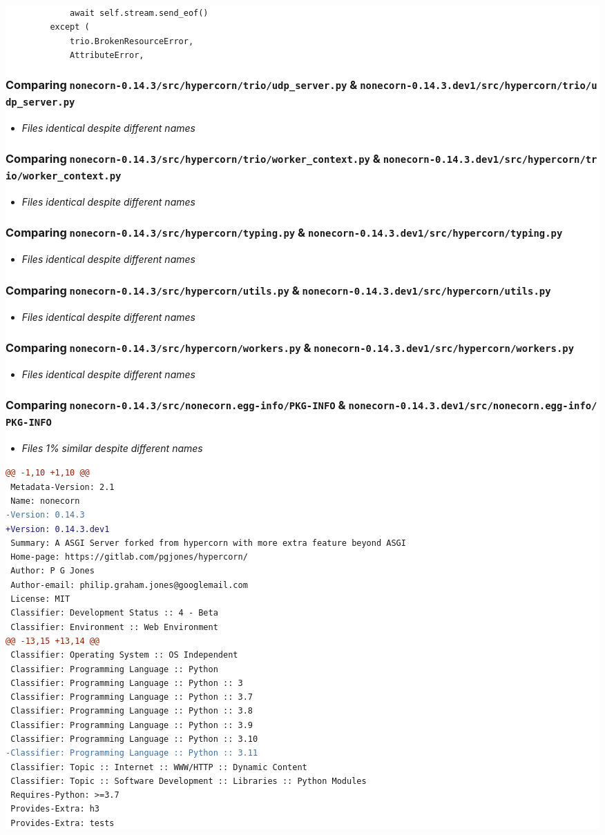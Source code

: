 ```diff
             await self.stream.send_eof()
         except (
             trio.BrokenResourceError,
             AttributeError,
```

### Comparing `nonecorn-0.14.3/src/hypercorn/trio/udp_server.py` & `nonecorn-0.14.3.dev1/src/hypercorn/trio/udp_server.py`

 * *Files identical despite different names*

### Comparing `nonecorn-0.14.3/src/hypercorn/trio/worker_context.py` & `nonecorn-0.14.3.dev1/src/hypercorn/trio/worker_context.py`

 * *Files identical despite different names*

### Comparing `nonecorn-0.14.3/src/hypercorn/typing.py` & `nonecorn-0.14.3.dev1/src/hypercorn/typing.py`

 * *Files identical despite different names*

### Comparing `nonecorn-0.14.3/src/hypercorn/utils.py` & `nonecorn-0.14.3.dev1/src/hypercorn/utils.py`

 * *Files identical despite different names*

### Comparing `nonecorn-0.14.3/src/hypercorn/workers.py` & `nonecorn-0.14.3.dev1/src/hypercorn/workers.py`

 * *Files identical despite different names*

### Comparing `nonecorn-0.14.3/src/nonecorn.egg-info/PKG-INFO` & `nonecorn-0.14.3.dev1/src/nonecorn.egg-info/PKG-INFO`

 * *Files 1% similar despite different names*

```diff
@@ -1,10 +1,10 @@
 Metadata-Version: 2.1
 Name: nonecorn
-Version: 0.14.3
+Version: 0.14.3.dev1
 Summary: A ASGI Server forked from hypercorn with more extra feature beyond ASGI
 Home-page: https://gitlab.com/pgjones/hypercorn/
 Author: P G Jones
 Author-email: philip.graham.jones@googlemail.com
 License: MIT
 Classifier: Development Status :: 4 - Beta
 Classifier: Environment :: Web Environment
@@ -13,15 +13,14 @@
 Classifier: Operating System :: OS Independent
 Classifier: Programming Language :: Python
 Classifier: Programming Language :: Python :: 3
 Classifier: Programming Language :: Python :: 3.7
 Classifier: Programming Language :: Python :: 3.8
 Classifier: Programming Language :: Python :: 3.9
 Classifier: Programming Language :: Python :: 3.10
-Classifier: Programming Language :: Python :: 3.11
 Classifier: Topic :: Internet :: WWW/HTTP :: Dynamic Content
 Classifier: Topic :: Software Development :: Libraries :: Python Modules
 Requires-Python: >=3.7
 Provides-Extra: h3
 Provides-Extra: tests
```